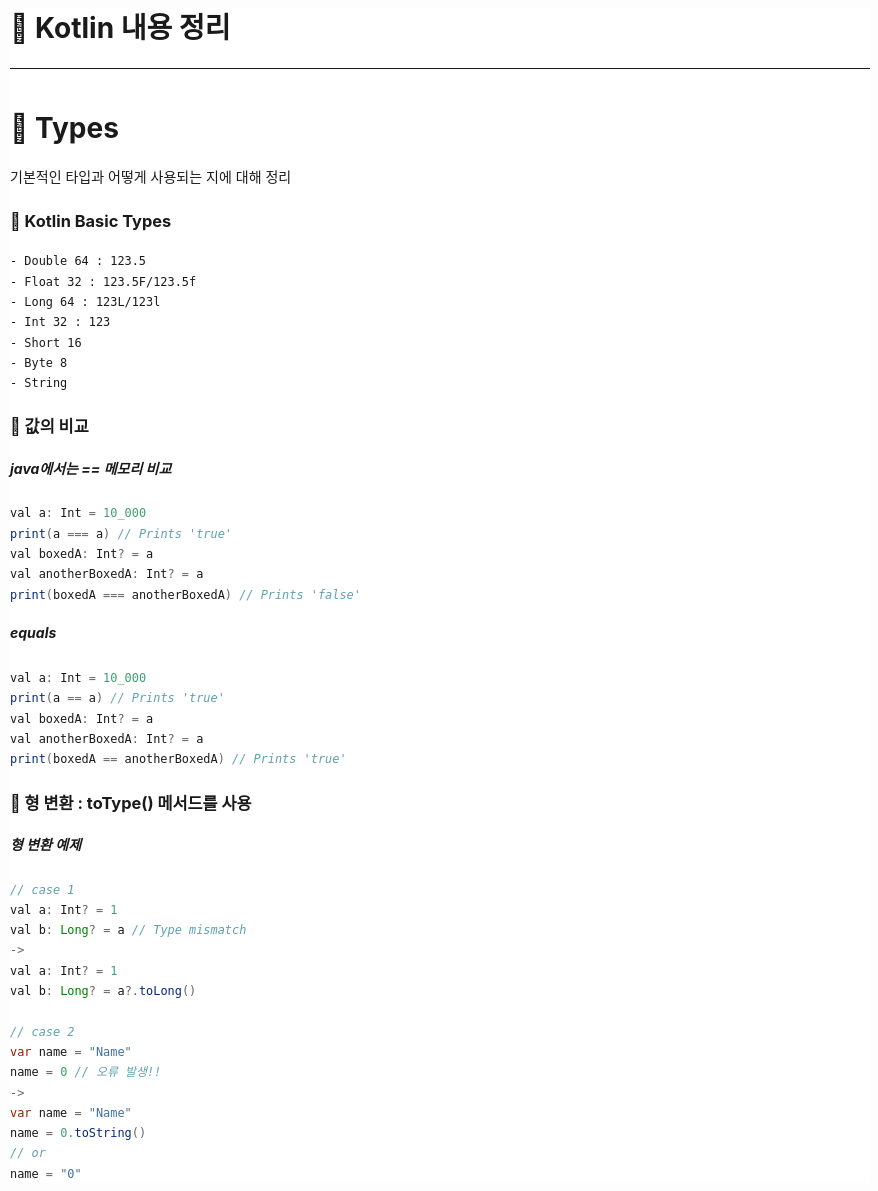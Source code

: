 # __:book: Kotlin 내용 정리__
***
# __:seedling: Types__
기본적인 타입과 어떻게 사용되는 지에 대해 정리
### :pushpin: Kotlin Basic Types
    - Double 64 : 123.5
    - Float 32 : 123.5F/123.5f
    - Long 64 : 123L/123l
    - Int 32 : 123
    - Short 16
    - Byte 8
    - String

### :pushpin: 값의 비교

##### java에서는 == 메모리 비교
```java
val a: Int = 10_000
print(a === a) // Prints 'true'
val boxedA: Int? = a
val anotherBoxedA: Int? = a
print(boxedA === anotherBoxedA) // Prints 'false'
```

##### equals
```java
val a: Int = 10_000
print(a == a) // Prints 'true'
val boxedA: Int? = a
val anotherBoxedA: Int? = a
print(boxedA == anotherBoxedA) // Prints 'true'
```

### :pushpin: 형 변환 : toType() 메서드를 사용

##### 형 변환 예제
```java
// case 1
val a: Int? = 1
val b: Long? = a // Type mismatch
->
val a: Int? = 1
val b: Long? = a?.toLong()

// case 2
var name = "Name"
name = 0 // 오류 발생!!
->
var name = "Name"
name = 0.toString()
// or
name = "0"
```
